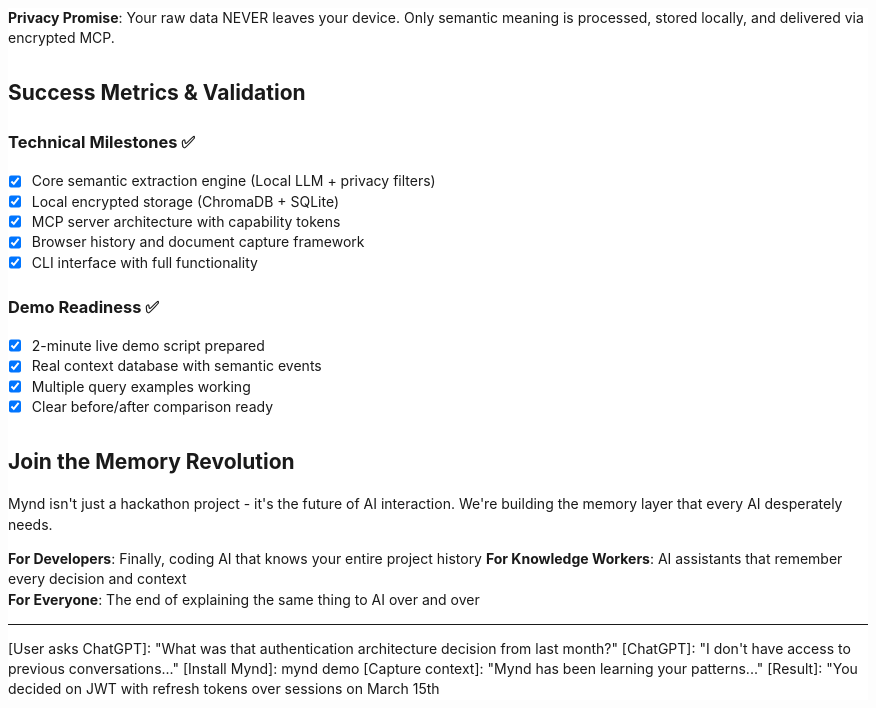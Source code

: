 **Privacy Promise**: Your raw data NEVER leaves your device. Only semantic meaning is processed, stored locally, and delivered via encrypted MCP.

## Success Metrics & Validation

### Technical Milestones ✅
- [x] Core semantic extraction engine (Local LLM + privacy filters)
- [x] Local encrypted storage (ChromaDB + SQLite)
- [x] MCP server architecture with capability tokens
- [x] Browser history and document capture framework
- [x] CLI interface with full functionality

### Demo Readiness ✅ 
- [x] 2-minute live demo script prepared
- [x] Real context database with semantic events
- [x] Multiple query examples working
- [x] Clear before/after comparison ready

## Join the Memory Revolution

Mynd isn't just a hackathon project - it's the future of AI interaction. We're building the memory layer that every AI desperately needs.

**For Developers**: Finally, coding AI that knows your entire project history
**For Knowledge Workers**: AI assistants that remember every decision and context  
**For Everyone**: The end of explaining the same thing to AI over and over

---

[User asks ChatGPT]: "What was that authentication architecture decision from last month?"
[ChatGPT]: "I don't have access to previous conversations..."
[Install Mynd]: mynd demo
[Capture context]: "Mynd has been learning your patterns..."
[Result]: "You decided on JWT with refresh tokens over sessions on March 15th 
